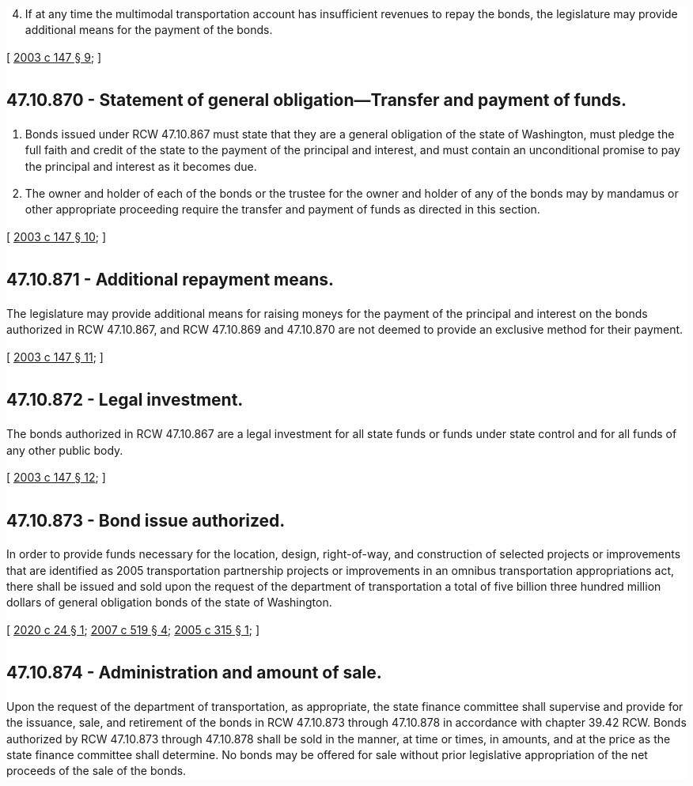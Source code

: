 4. If at any time the multimodal transportation account has insufficient revenues to repay the bonds, the legislature may provide additional means for the payment of the bonds.

\[ [2003 c 147 § 9](https://lawfilesext.leg.wa.gov/biennium/2003-04/Pdf/Bills/Session%20Laws/Senate/6062.SL.pdf?cite=2003%20c%20147%20§%209); \]

## 47.10.870 - Statement of general obligation—Transfer and payment of funds.
1. Bonds issued under RCW 47.10.867 must state that they are a general obligation of the state of Washington, must pledge the full faith and credit of the state to the payment of the principal and interest, and must contain an unconditional promise to pay the principal and interest as it becomes due.

2. The owner and holder of each of the bonds or the trustee for the owner and holder of any of the bonds may by mandamus or other appropriate proceeding require the transfer and payment of funds as directed in this section.

\[ [2003 c 147 § 10](https://lawfilesext.leg.wa.gov/biennium/2003-04/Pdf/Bills/Session%20Laws/Senate/6062.SL.pdf?cite=2003%20c%20147%20§%2010); \]

## 47.10.871 - Additional repayment means.
The legislature may provide additional means for raising moneys for the payment of the principal and interest on the bonds authorized in RCW 47.10.867, and RCW 47.10.869 and 47.10.870 are not deemed to provide an exclusive method for their payment.

\[ [2003 c 147 § 11](https://lawfilesext.leg.wa.gov/biennium/2003-04/Pdf/Bills/Session%20Laws/Senate/6062.SL.pdf?cite=2003%20c%20147%20§%2011); \]

## 47.10.872 - Legal investment.
The bonds authorized in RCW 47.10.867 are a legal investment for all state funds or funds under state control and for all funds of any other public body.

\[ [2003 c 147 § 12](https://lawfilesext.leg.wa.gov/biennium/2003-04/Pdf/Bills/Session%20Laws/Senate/6062.SL.pdf?cite=2003%20c%20147%20§%2012); \]

## 47.10.873 - Bond issue authorized.
In order to provide funds necessary for the location, design, right-of-way, and construction of selected projects or improvements that are identified as 2005 transportation partnership projects or improvements in an omnibus transportation appropriations act, there shall be issued and sold upon the request of the department of transportation a total of five billion three hundred million dollars of general obligation bonds of the state of Washington.

\[ [2020 c 24 § 1](https://lawfilesext.leg.wa.gov/biennium/2019-20/Pdf/Bills/Session%20Laws/House/2271.SL.pdf?cite=2020%20c%2024%20§%201); [2007 c 519 § 4](https://lawfilesext.leg.wa.gov/biennium/2007-08/Pdf/Bills/Session%20Laws/House/2394-S.SL.pdf?cite=2007%20c%20519%20§%204); [2005 c 315 § 1](https://lawfilesext.leg.wa.gov/biennium/2005-06/Pdf/Bills/Session%20Laws/House/2311-S.SL.pdf?cite=2005%20c%20315%20§%201); \]

## 47.10.874 - Administration and amount of sale.
Upon the request of the department of transportation, as appropriate, the state finance committee shall supervise and provide for the issuance, sale, and retirement of the bonds in RCW 47.10.873 through 47.10.878 in accordance with chapter 39.42 RCW. Bonds authorized by RCW 47.10.873 through 47.10.878 shall be sold in the manner, at time or times, in amounts, and at the price as the state finance committee shall determine. No bonds may be offered for sale without prior legislative appropriation of the net proceeds of the sale of the bonds.
